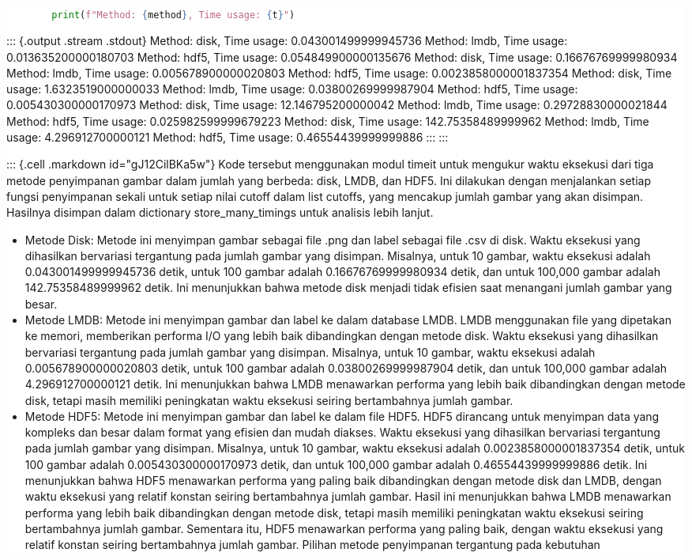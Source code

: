 ``` python
        print(f"Method: {method}, Time usage: {t}")
```

::: {.output .stream .stdout}
    Method: disk, Time usage: 0.043001499999945736
    Method: lmdb, Time usage: 0.013635200000180703
    Method: hdf5, Time usage: 0.054849900000135676
    Method: disk, Time usage: 0.16676769999980934
    Method: lmdb, Time usage: 0.005678900000020803
    Method: hdf5, Time usage: 0.0023858000001837354
    Method: disk, Time usage: 1.6323519000000033
    Method: lmdb, Time usage: 0.03800269999987904
    Method: hdf5, Time usage: 0.005430300000170973
    Method: disk, Time usage: 12.146795200000042
    Method: lmdb, Time usage: 0.29728830000021844
    Method: hdf5, Time usage: 0.025982599999679223
    Method: disk, Time usage: 142.75358489999962
    Method: lmdb, Time usage: 4.296912700000121
    Method: hdf5, Time usage: 0.46554439999999886
:::
:::

::: {.cell .markdown id="gJ12CilBKa5w"}
Kode tersebut menggunakan modul timeit untuk mengukur waktu eksekusi
dari tiga metode penyimpanan gambar dalam jumlah yang berbeda: disk,
LMDB, dan HDF5. Ini dilakukan dengan menjalankan setiap fungsi
penyimpanan sekali untuk setiap nilai cutoff dalam list cutoffs, yang
mencakup jumlah gambar yang akan disimpan. Hasilnya disimpan dalam
dictionary store_many_timings untuk analisis lebih lanjut.

-   Metode Disk: Metode ini menyimpan gambar sebagai file .png dan label
    sebagai file .csv di disk. Waktu eksekusi yang dihasilkan bervariasi
    tergantung pada jumlah gambar yang disimpan. Misalnya, untuk 10
    gambar, waktu eksekusi adalah 0.043001499999945736 detik, untuk 100
    gambar adalah 0.16676769999980934 detik, dan untuk 100,000 gambar
    adalah 142.75358489999962 detik. Ini menunjukkan bahwa metode disk
    menjadi tidak efisien saat menangani jumlah gambar yang besar.
-   Metode LMDB: Metode ini menyimpan gambar dan label ke dalam database
    LMDB. LMDB menggunakan file yang dipetakan ke memori, memberikan
    performa I/O yang lebih baik dibandingkan dengan metode disk. Waktu
    eksekusi yang dihasilkan bervariasi tergantung pada jumlah gambar
    yang disimpan. Misalnya, untuk 10 gambar, waktu eksekusi adalah
    0.005678900000020803 detik, untuk 100 gambar adalah
    0.03800269999987904 detik, dan untuk 100,000 gambar adalah
    4.296912700000121 detik. Ini menunjukkan bahwa LMDB menawarkan
    performa yang lebih baik dibandingkan dengan metode disk, tetapi
    masih memiliki peningkatan waktu eksekusi seiring bertambahnya
    jumlah gambar.
-   Metode HDF5: Metode ini menyimpan gambar dan label ke dalam file
    HDF5. HDF5 dirancang untuk menyimpan data yang kompleks dan besar
    dalam format yang efisien dan mudah diakses. Waktu eksekusi yang
    dihasilkan bervariasi tergantung pada jumlah gambar yang disimpan.
    Misalnya, untuk 10 gambar, waktu eksekusi adalah
    0.0023858000001837354 detik, untuk 100 gambar adalah
    0.005430300000170973 detik, dan untuk 100,000 gambar adalah
    0.46554439999999886 detik. Ini menunjukkan bahwa HDF5 menawarkan
    performa yang paling baik dibandingkan dengan metode disk dan LMDB,
    dengan waktu eksekusi yang relatif konstan seiring bertambahnya
    jumlah gambar. Hasil ini menunjukkan bahwa LMDB menawarkan performa
    yang lebih baik dibandingkan dengan metode disk, tetapi masih
    memiliki peningkatan waktu eksekusi seiring bertambahnya jumlah
    gambar. Sementara itu, HDF5 menawarkan performa yang paling baik,
    dengan waktu eksekusi yang relatif konstan seiring bertambahnya
    jumlah gambar. Pilihan metode penyimpanan tergantung pada kebutuhan